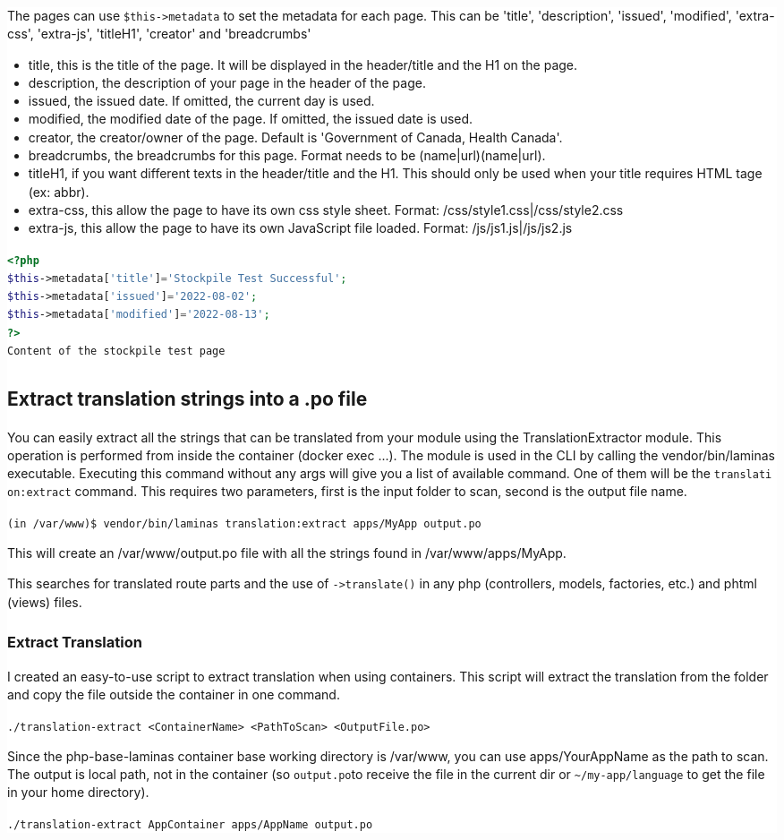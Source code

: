 The pages can use ```$this->metadata``` to set the metadata for each page.
This can be 'title', 'description', 'issued', 'modified', 'extra-css', 'extra-js',
'titleH1', 'creator' and 'breadcrumbs'

* title, this is the title of the page. It will be displayed in the header/title
and the H1 on the page.
* description, the description of your page in the header of the page.
* issued, the issued date. If omitted, the current day is used.
* modified, the modified date of the page. If omitted, the issued date is used.
* creator, the creator/owner of the page. Default is 'Government of Canada, Health Canada'.
* breadcrumbs, the breadcrumbs for this page. Format needs to be (name|url)(name|url).
* titleH1, if you want different texts in the header/title and the H1. This should
only be used when your title requires HTML tage (ex: abbr).
* extra-css, this allow the page to have its own css style sheet.
Format: /css/style1.css|/css/style2.css
* extra-js, this allow the page to have its own JavaScript file loaded.
Format: /js/js1.js|/js/js2.js

```php
<?php
$this->metadata['title']='Stockpile Test Successful';
$this->metadata['issued']='2022-08-02';
$this->metadata['modified']='2022-08-13';
?>
Content of the stockpile test page
```

## Extract translation strings into a .po file
You can easily extract all the strings that can be translated from your module
using the TranslationExtractor module. This operation is performed from inside
the container (docker exec ...). The module is used in the CLI by calling
the vendor/bin/laminas executable. Executing this command without any args will
give you a list of available command. One of them will be the ```translation:extract```
command. This requires two parameters, first is the input folder to scan, second
is the output file name.
```
(in /var/www)$ vendor/bin/laminas translation:extract apps/MyApp output.po
```
This will create an /var/www/output.po file with all the strings found in
/var/www/apps/MyApp.

This searches for translated route parts and the use of ```->translate()``` in
any php (controllers, models, factories, etc.) and phtml (views) files.

### Extract Translation
I created an easy-to-use script to extract translation when using containers.
This script will extract the translation from the folder and copy the file
outside the container in one command.
```
./translation-extract <ContainerName> <PathToScan> <OutputFile.po>
```
Since the php-base-laminas container base working directory is /var/www, you can
use apps/YourAppName as the path to scan.
The output is local path, not in the container (so ```output.po```to receive the
file in the current dir or ```~/my-app/language``` to get the file in your home
directory).
```
./translation-extract AppContainer apps/AppName output.po
```
